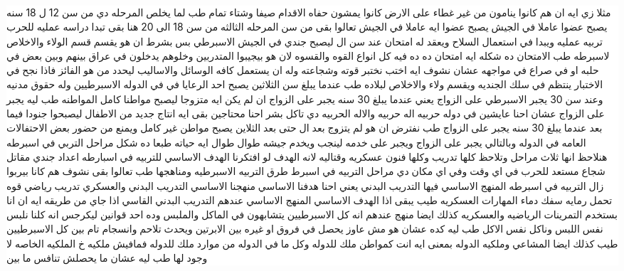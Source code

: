 مثلا زي ايه ان هم كانوا ينامون من غير
غطاء على الارض كانوا يمشون حفاه الاقدام
صيفا
وشتاء تمام طب لما يخلص المرحله دي من سن
12 ل 18 سنه يصبح عضوا عاملا في الجيش
يصبح عضوا ايه عاملا في الجيش تعالوا بقى
من سن المرحله الثالثه من سن 18 الى 20
هنا بقى تبدا دراسه عمليه للحرب تربيه
عمليه ويبدا في استعمال السلاح ويعقد له
امتحان عند سن ال ليصبح جندي في الجيش
الاسبرطي بس بشرط ان هو يقسم قسم الولاء
والاخلاص لاسبرطه طب الامتحان ده شكله ايه
امتحان ده
ده فيه كل انواع القوه والقسوه لان هو
بيجيبوا المتدربين وخلوهم يدخلون في عراق
بينهم وبين بعض في حلبه او في صراع في
مواجهه عشان نشوف ايه اختب نختبر قوته
وشجاعته وله ان يستعمل كافه الوسائل
والاساليب
ليحدد من هو الفائز فاذا نجح في الاختبار
ينتظم في سلك الجنديه ويقسم ولاء والاخلاص
لبلاده طب عندما يبلغ سن الثلاثين يصبح
احد الرعايا في في الدوله الاسبرطيين وله
حقوق مدنيه وعند سن 30 يجبر الاسبرطي على
الزواج يعني عندما يبلغ 30 سنه يجبر على
الزواج ان لم يكن ايه متزوجا ليصبح مواطنا
كامل المواطنه طب ليه يجبر على الزواج
عشان احنا عايشين في دوله حربيه اله حربيه
والاله الحربيه دي تاكل بشر احنا محتاجين
بقى ايه انتاج جديد من الاطفال ليصبحوا
جنودا فيما بعد عندما يبلغ 30 سنه يجبر
على الزواج طب نفترض ان هو لم يتزوج بعد
ال حتى بعد الثلاين يصبح مواطن غير كامل
ويمنع من حضور بعض الاحتفالات العامه في
الدوله وبالتالي يجبر على الزواج ويجبر
على
خدمه لينجب ويخدم جيشه طوال طوال ايه
حياته طبعا ده شكل مراحل التربي في اسبرطه
هنلاحظ انها ثلاث مراحل وتلاحظ كلها تدريب
وكلها فنون عسكريه وقتاليه لانه الهدف لو
افتكرنا الهدف الاساسي للتربيه في اسبارطه
اعداد جندي مقاتل شجاع مستعد للحرب في اي
وقت وفي اي مكان دي مراحل التربيه في
اسبرط طرق التربيه الاسبرطيه ومناهجها طب
تعالوا بقى نشوف هم كانا بيربوا
زال التربيه في اسبرطه المنهج الاساسي
فيها التدريب البدني يعني احنا هدفنا
الاساسي منهجنا الاساسي التدريب البدني
والعسكري تدريب رياضي قوه تحمل رمايه سفك
دماء المهارات العسكريه طيب يبقى اذا
الهدف الاساسي المنهج الاساسي عندهم
التدريب البدني القاسي اذا جاي من طريقه
ايه ان انا بستخدم التمرينات الرياضيه
والعسكريه كذلك ايضا منهج عندهم انه كل
الاسبرطيين يتشابهون في الماكل والملبس
وده احد قوانين ليكرجس انه كلنا نلبس نفس
اللبس وناكل نفس الاكل طب ليه كده عشان هو
مش عاوز يحصل في فروق او غيره بين
الابرتين ويحدث تلاحم وانسجام تام بين كل
الاسبرطيين طيب كذلك ايضا المشاعي وملكيه
الدوله بمعنى ايه انت كمواطن ملك للدوله
وكل ما في الدوله من موارد ملك للدوله
فمافيش ملكيه خ الملكيه الخاصه لا وجود
لها طب ليه عشان ما يحصلش تنافس ما بين